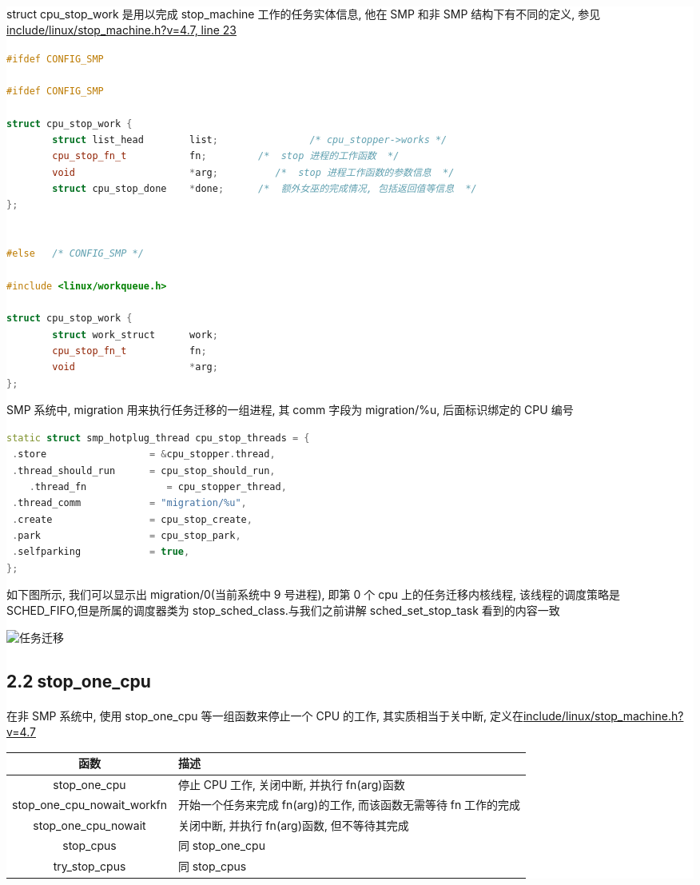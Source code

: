 struct cpu\_stop\_work 是用以完成 stop\_machine 工作的任务实体信息, 他在 SMP 和非 SMP 结构下有不同的定义, 参见[include/linux/stop\_machine.h?v=4.7, line 23](http://lxr.free-electrons.com/source/include/linux/stop_machine.h?v=4.7#L23)

```cpp
#ifdef CONFIG_SMP

#ifdef CONFIG_SMP

struct cpu_stop_work {
        struct list_head        list;                /* cpu_stopper->works */
        cpu_stop_fn_t           fn;         /*  stop 进程的工作函数  */
        void                    *arg;          /*  stop 进程工作函数的参数信息  */
        struct cpu_stop_done    *done;      /*  额外女巫的完成情况, 包括返回值等信息  */
};


#else   /* CONFIG_SMP */

#include <linux/workqueue.h>

struct cpu_stop_work {
        struct work_struct      work;
        cpu_stop_fn_t           fn;
        void                    *arg;
};
```

SMP 系统中, migration 用来执行任务迁移的一组进程, 其 comm 字段为 migration/\%u, 后面标识绑定的 CPU 编号

```cpp
static struct smp_hotplug_thread cpu_stop_threads = {
 .store                  = &cpu_stopper.thread,
 .thread_should_run      = cpu_stop_should_run,
    .thread_fn              = cpu_stopper_thread,
 .thread_comm            = "migration/%u",
 .create                 = cpu_stop_create,
 .park                   = cpu_stop_park,
 .selfparking            = true,
};
```

如下图所示, 我们可以显示出 migration/0(当前系统中 9 号进程), 即第 0 个 cpu 上的任务迁移内核线程, 该线程的调度策略是 SCHED\_FIFO,但是所属的调度器类为 stop\_sched\_class.与我们之前讲解 sched\_set\_stop\_task 看到的内容一致

![任务迁移](./stop-migration.jpg)

## 2.2 stop\_one\_cpu

在非 SMP 系统中, 使用 stop\_one\_cpu 等一组函数来停止一个 CPU 的工作, 其实质相当于关中断, 定义在[include/linux/stop_machine.h?v=4.7](http://lxr.free-electrons.com/source/include/linux/stop_machine.h?v=4.7#L49)

| 函数 | 描述 |
|:-------:|:-------|
|  stop\_one\_cpu | 停止 CPU 工作, 关闭中断, 并执行 fn(arg)函数 |
|  stop\_one\_cpu\_nowait\_workfn | 开始一个任务来完成 fn(arg)的工作, 而该函数无需等待 fn 工作的完成 |
| stop\_one\_cpu\_nowait | 关闭中断, 并执行 fn(arg)函数, 但不等待其完成 |
|  stop\_cpus | 同 stop\_one\_cpu |
|  try\_stop\_cpus | 同 stop\_cpus |
